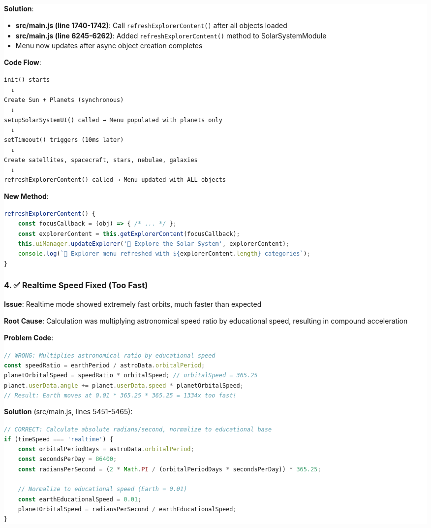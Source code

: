**Solution**:
- **src/main.js (line 1740-1742)**: Call `refreshExplorerContent()` after all objects loaded
- **src/main.js (line 6245-6262)**: Added `refreshExplorerContent()` method to SolarSystemModule
- Menu now updates after async object creation completes

**Code Flow**:
```
init() starts
  ↓
Create Sun + Planets (synchronous)
  ↓
setupSolarSystemUI() called → Menu populated with planets only
  ↓
setTimeout() triggers (10ms later)
  ↓
Create satellites, spacecraft, stars, nebulae, galaxies
  ↓
refreshExplorerContent() called → Menu updated with ALL objects
```

**New Method**:
```javascript
refreshExplorerContent() {
    const focusCallback = (obj) => { /* ... */ };
    const explorerContent = this.getExplorerContent(focusCallback);
    this.uiManager.updateExplorer('🚀 Explore the Solar System', explorerContent);
    console.log(`🔄 Explorer menu refreshed with ${explorerContent.length} categories`);
}
```

### 4. ✅ Realtime Speed Fixed (Too Fast)
**Issue**: Realtime mode showed extremely fast orbits, much faster than expected

**Root Cause**: Calculation was multiplying astronomical speed ratio by educational speed, resulting in compound acceleration

**Problem Code**:
```javascript
// WRONG: Multiplies astronomical ratio by educational speed
const speedRatio = earthPeriod / astroData.orbitalPeriod;
planetOrbitalSpeed = speedRatio * orbitalSpeed; // orbitalSpeed = 365.25
planet.userData.angle += planet.userData.speed * planetOrbitalSpeed;
// Result: Earth moves at 0.01 * 365.25 * 365.25 = 1334x too fast!
```

**Solution** (src/main.js, lines 5451-5465):
```javascript
// CORRECT: Calculate absolute radians/second, normalize to educational base
if (timeSpeed === 'realtime') {
    const orbitalPeriodDays = astroData.orbitalPeriod;
    const secondsPerDay = 86400;
    const radiansPerSecond = (2 * Math.PI / (orbitalPeriodDays * secondsPerDay)) * 365.25;
    
    // Normalize to educational speed (Earth = 0.01)
    const earthEducationalSpeed = 0.01;
    planetOrbitalSpeed = radiansPerSecond / earthEducationalSpeed;
}
```
